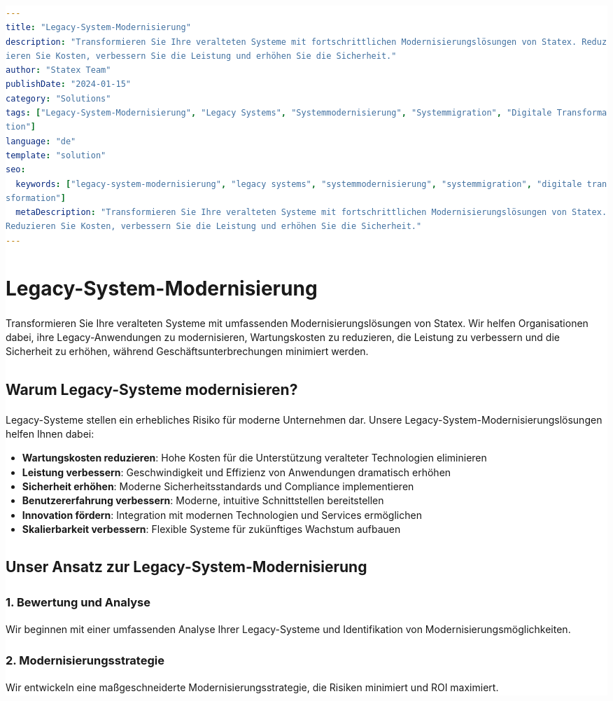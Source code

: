 ```yaml
---
title: "Legacy-System-Modernisierung"
description: "Transformieren Sie Ihre veralteten Systeme mit fortschrittlichen Modernisierungslösungen von Statex. Reduzieren Sie Kosten, verbessern Sie die Leistung und erhöhen Sie die Sicherheit."
author: "Statex Team"
publishDate: "2024-01-15"
category: "Solutions"
tags: ["Legacy-System-Modernisierung", "Legacy Systems", "Systemmodernisierung", "Systemmigration", "Digitale Transformation"]
language: "de"
template: "solution"
seo:
  keywords: ["legacy-system-modernisierung", "legacy systems", "systemmodernisierung", "systemmigration", "digitale transformation"]
  metaDescription: "Transformieren Sie Ihre veralteten Systeme mit fortschrittlichen Modernisierungslösungen von Statex. Reduzieren Sie Kosten, verbessern Sie die Leistung und erhöhen Sie die Sicherheit."
---
```


# Legacy-System-Modernisierung

Transformieren Sie Ihre veralteten Systeme mit umfassenden Modernisierungslösungen von Statex. Wir helfen Organisationen dabei, ihre Legacy-Anwendungen zu modernisieren, Wartungskosten zu reduzieren, die Leistung zu verbessern und die Sicherheit zu erhöhen, während Geschäftsunterbrechungen minimiert werden.

## Warum Legacy-Systeme modernisieren?

Legacy-Systeme stellen ein erhebliches Risiko für moderne Unternehmen dar. Unsere Legacy-System-Modernisierungslösungen helfen Ihnen dabei:

- **Wartungskosten reduzieren**: Hohe Kosten für die Unterstützung veralteter Technologien eliminieren
- **Leistung verbessern**: Geschwindigkeit und Effizienz von Anwendungen dramatisch erhöhen
- **Sicherheit erhöhen**: Moderne Sicherheitsstandards und Compliance implementieren
- **Benutzererfahrung verbessern**: Moderne, intuitive Schnittstellen bereitstellen
- **Innovation fördern**: Integration mit modernen Technologien und Services ermöglichen
- **Skalierbarkeit verbessern**: Flexible Systeme für zukünftiges Wachstum aufbauen

## Unser Ansatz zur Legacy-System-Modernisierung

### 1. Bewertung und Analyse
Wir beginnen mit einer umfassenden Analyse Ihrer Legacy-Systeme und Identifikation von Modernisierungsmöglichkeiten.

### 2. Modernisierungsstrategie
Wir entwickeln eine maßgeschneiderte Modernisierungsstrategie, die Risiken minimiert und ROI maximiert.
